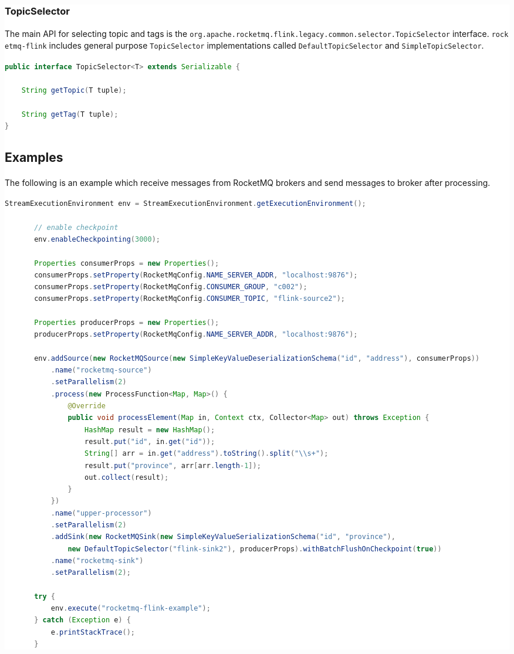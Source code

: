 ### TopicSelector
The main API for selecting topic and tags is the `org.apache.rocketmq.flink.legacy.common.selector.TopicSelector` interface.
`rocketmq-flink` includes general purpose `TopicSelector` implementations called `DefaultTopicSelector` and `SimpleTopicSelector`.

```java
public interface TopicSelector<T> extends Serializable {

    String getTopic(T tuple);

    String getTag(T tuple);
}
```

## Examples
The following is an example which receive messages from RocketMQ brokers and send messages to broker after processing.

 ```java
StreamExecutionEnvironment env = StreamExecutionEnvironment.getExecutionEnvironment();

        // enable checkpoint
        env.enableCheckpointing(3000);

        Properties consumerProps = new Properties();
        consumerProps.setProperty(RocketMqConfig.NAME_SERVER_ADDR, "localhost:9876");
        consumerProps.setProperty(RocketMqConfig.CONSUMER_GROUP, "c002");
        consumerProps.setProperty(RocketMqConfig.CONSUMER_TOPIC, "flink-source2");

        Properties producerProps = new Properties();
        producerProps.setProperty(RocketMqConfig.NAME_SERVER_ADDR, "localhost:9876");

        env.addSource(new RocketMQSource(new SimpleKeyValueDeserializationSchema("id", "address"), consumerProps))
            .name("rocketmq-source")
            .setParallelism(2)
            .process(new ProcessFunction<Map, Map>() {
                @Override
                public void processElement(Map in, Context ctx, Collector<Map> out) throws Exception {
                    HashMap result = new HashMap();
                    result.put("id", in.get("id"));
                    String[] arr = in.get("address").toString().split("\\s+");
                    result.put("province", arr[arr.length-1]);
                    out.collect(result);
                }
            })
            .name("upper-processor")
            .setParallelism(2)
            .addSink(new RocketMQSink(new SimpleKeyValueSerializationSchema("id", "province"),
                new DefaultTopicSelector("flink-sink2"), producerProps).withBatchFlushOnCheckpoint(true))
            .name("rocketmq-sink")
            .setParallelism(2);

        try {
            env.execute("rocketmq-flink-example");
        } catch (Exception e) {
            e.printStackTrace();
        }
 ```
